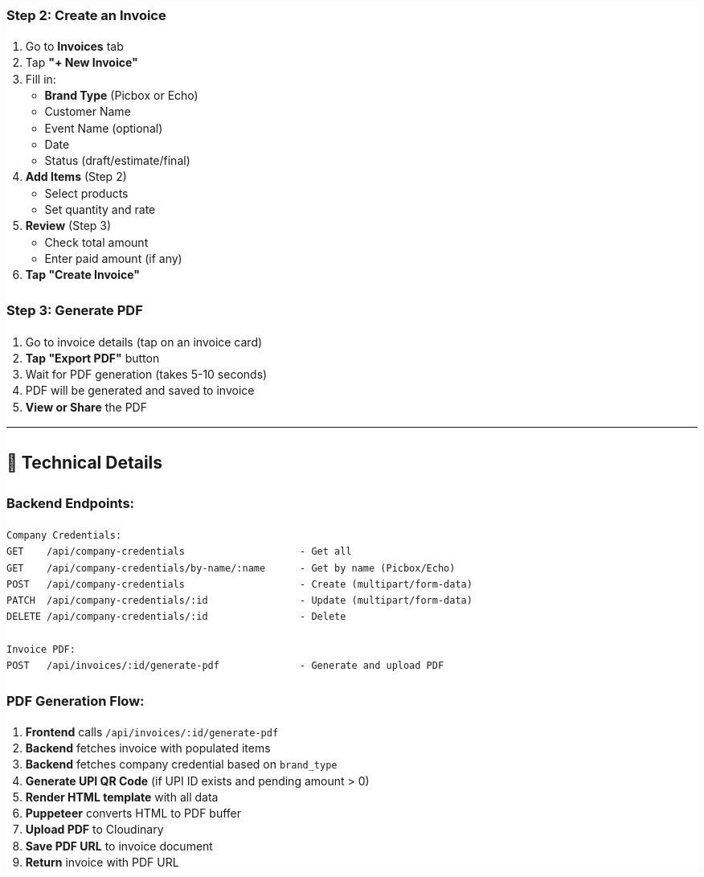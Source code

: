 ### Step 2: Create an Invoice

1. Go to **Invoices** tab
2. Tap **"+ New Invoice"**
3. Fill in:
   - **Brand Type** (Picbox or Echo)
   - Customer Name
   - Event Name (optional)
   - Date
   - Status (draft/estimate/final)
4. **Add Items** (Step 2)
   - Select products
   - Set quantity and rate
5. **Review** (Step 3)
   - Check total amount
   - Enter paid amount (if any)
6. **Tap "Create Invoice"**

### Step 3: Generate PDF

1. Go to invoice details (tap on an invoice card)
2. **Tap "Export PDF"** button
3. Wait for PDF generation (takes 5-10 seconds)
4. PDF will be generated and saved to invoice
5. **View or Share** the PDF

---

## 🔧 Technical Details

### Backend Endpoints:

```
Company Credentials:
GET    /api/company-credentials                    - Get all
GET    /api/company-credentials/by-name/:name      - Get by name (Picbox/Echo)
POST   /api/company-credentials                    - Create (multipart/form-data)
PATCH  /api/company-credentials/:id                - Update (multipart/form-data)
DELETE /api/company-credentials/:id                - Delete

Invoice PDF:
POST   /api/invoices/:id/generate-pdf              - Generate and upload PDF
```

### PDF Generation Flow:

1. **Frontend** calls `/api/invoices/:id/generate-pdf`
2. **Backend** fetches invoice with populated items
3. **Backend** fetches company credential based on `brand_type`
4. **Generate UPI QR Code** (if UPI ID exists and pending amount > 0)
5. **Render HTML template** with all data
6. **Puppeteer** converts HTML to PDF buffer
7. **Upload PDF** to Cloudinary
8. **Save PDF URL** to invoice document
9. **Return** invoice with PDF URL
